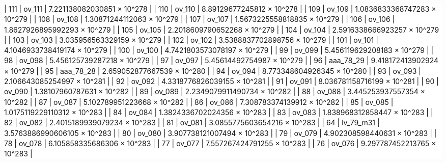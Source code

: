 | 111 | ov_111 | 7.221138082030851 × 10^278 |
| 110 | ov_110 | 8.89129677245812 × 10^278 |
| 109 | ov_109 | 1.0836833368747283 × 10^279 |
| 108 | ov_108 | 1.30871244112063 × 10^279 |
| 107 | ov_107 | 1.5673225558818835 × 10^279 |
| 106 | ov_106 | 1.8627926895992293 × 10^279 |
| 105 | ov_105 | 2.2018609790652268 × 10^279 |
| 104 | ov_104 | 2.5916338666923257 × 10^279 |
| 103 | ov_103 | 3.035956563329159 × 10^279 |
| 102 | ov_102 | 3.5388837702898756 × 10^279 |
| 101 | ov_101 | 4.1046933738419174 × 10^279 |
| 100 | ov_100 | 4.7421803573078197 × 10^279 |
| 99 | ov_099 | 5.456119629208183 × 10^279 |
| 98 | ov_098 | 5.456125739287218 × 10^279 |
| 97 | ov_097 | 5.45614492754987 × 10^279 |
| 96 | aaa_78_29 | 9.418172413902924 × 10^279 |
| 95 | aaa_78_28 | 2.659052877667539 × 10^280 |
| 94 | ov_094 | 8.773348604926345 × 10^280 |
| 93 | ov_093 | 2.106643085254997 × 10^281 |
| 92 | ov_092 | 4.3318776826039155 × 10^281 |
| 91 | ov_091 | 8.036781158716199 × 10^281 |
| 90 | ov_090 | 1.38107960787631 × 10^282 |
| 89 | ov_089 | 2.2349079911490734 × 10^282 |
| 88 | ov_088 | 3.445253937557354 × 10^282 |
| 87 | ov_087 | 5.102789951223668 × 10^282 |
| 86 | ov_086 | 7.308783374139912 × 10^282 |
| 85 | ov_085 | 1.0175119229110312 × 10^283 |
| 84 | ov_084 | 1.3824336702024356 × 10^283 |
| 83 | ov_083 | 1.838968312858447 × 10^283 |
| 82 | ov_082 | 2.4015189939079234 × 10^283 |
| 81 | ov_081 | 3.0855775603654216 × 10^283 |
| 64 | lv_79_m31 | 3.5763886990606105 × 10^283 |
| 80 | ov_080 | 3.907738121007494 × 10^283 |
| 79 | ov_079 | 4.902308598440631 × 10^283 |
| 78 | ov_078 | 6.105858335686306 × 10^283 |
| 77 | ov_077 | 7.557267424791255 × 10^283 |
| 76 | ov_076 | 9.297787452213765 × 10^283 |